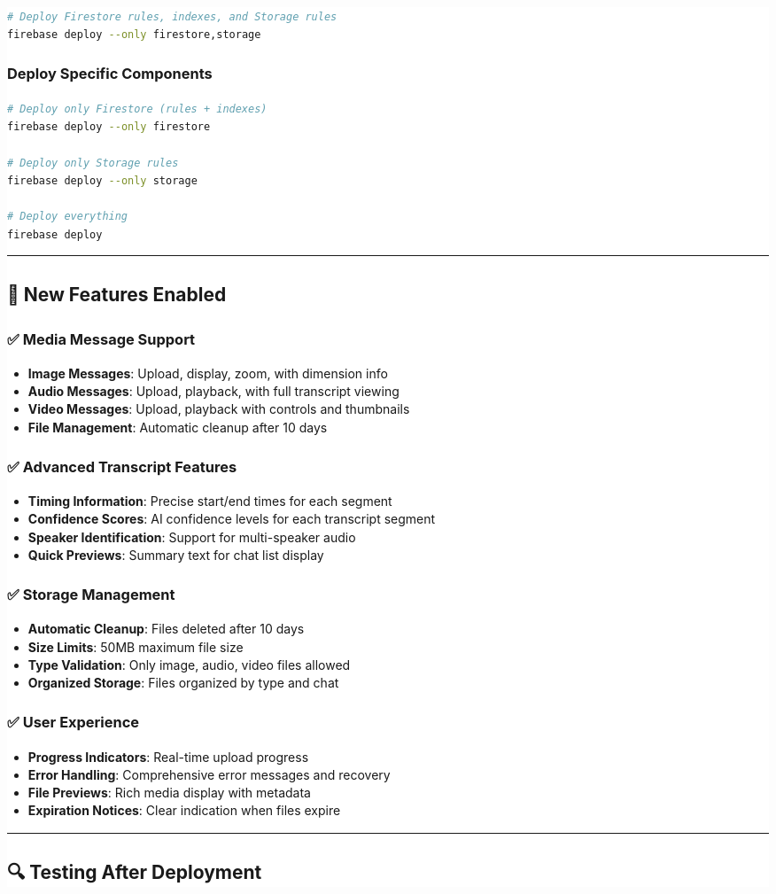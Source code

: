 ```bash
# Deploy Firestore rules, indexes, and Storage rules
firebase deploy --only firestore,storage
```

### **Deploy Specific Components**

```bash
# Deploy only Firestore (rules + indexes)
firebase deploy --only firestore

# Deploy only Storage rules
firebase deploy --only storage

# Deploy everything
firebase deploy
```

---

## 🎯 **New Features Enabled**

### **✅ Media Message Support**

- **Image Messages**: Upload, display, zoom, with dimension info
- **Audio Messages**: Upload, playback, with full transcript viewing
- **Video Messages**: Upload, playback with controls and thumbnails
- **File Management**: Automatic cleanup after 10 days

### **✅ Advanced Transcript Features**

- **Timing Information**: Precise start/end times for each segment
- **Confidence Scores**: AI confidence levels for each transcript segment
- **Speaker Identification**: Support for multi-speaker audio
- **Quick Previews**: Summary text for chat list display

### **✅ Storage Management**

- **Automatic Cleanup**: Files deleted after 10 days
- **Size Limits**: 50MB maximum file size
- **Type Validation**: Only image, audio, video files allowed
- **Organized Storage**: Files organized by type and chat

### **✅ User Experience**

- **Progress Indicators**: Real-time upload progress
- **Error Handling**: Comprehensive error messages and recovery
- **File Previews**: Rich media display with metadata
- **Expiration Notices**: Clear indication when files expire

---

## 🔍 **Testing After Deployment**
